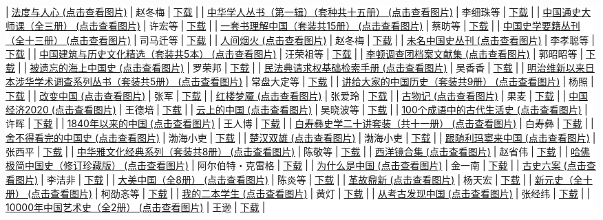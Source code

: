 | [法度与人心 (点击查看图片)](https://www.dushupai.com/attachment/2024/06/11/ff29bd9c4a1fde2f.jpg) | 赵冬梅 | [下载](https://url89.ctfile.com/f/31084289-1375504462-48faff?p=8866) |
| [中华学人丛书（第一辑）（套种共十五册） (点击查看图片)](https://www.dushupai.com/attachment/2024/06/11/c8c98e2d4e571ca8.jpg) | 李细珠等 | [下载](https://url89.ctfile.com/f/31084289-1375504888-0865cd?p=8866) |
| [中国通史大师课（全三册） (点击查看图片)](https://www.dushupai.com/attachment/2024/06/11/aa04225a21940183.jpg) | 许宏等 | [下载](https://url89.ctfile.com/f/31084289-1375504945-912385?p=8866) |
| [一套书理解中国（套装共15册） (点击查看图片)](https://www.dushupai.com/attachment/2024/06/11/aa712dea2d759f37.jpg) | 蔡昉等 | [下载](https://url89.ctfile.com/f/31084289-1375506709-9a88fd?p=8866) |
| [中国史学要籍丛刊（全十三册） (点击查看图片)](https://www.dushupai.com/attachment/2024/06/11/62a6d3ead9cb5e38.jpg) | 司马迁等 | [下载](https://url89.ctfile.com/f/31084289-1375507369-8d2f54?p=8866) |
| [人间烟火 (点击查看图片)](https://www.dushupai.com/attachment/2024/06/11/ad8ea4d147f92900.jpg) | 赵冬梅 | [下载](https://url89.ctfile.com/f/31084289-1375507471-468a0e?p=8866) |
| [未名中国史丛刊 (点击查看图片)](https://www.dushupai.com/attachment/2024/06/11/4e45cb0cda861054.jpg) | 李孝聪等 | [下载](https://url89.ctfile.com/f/31084289-1375508422-bc780c?p=8866) |
| [中国建筑与历史文化精选（套装共5本） (点击查看图片)](https://www.dushupai.com/attachment/2024/06/11/4e1d66f5cb357237.jpg) | 汪荣祖等 | [下载](https://url89.ctfile.com/f/31084289-1375508866-2978f9?p=8866) |
| [李顿调查团档案文献集 (点击查看图片)](https://www.dushupai.com/attachment/2024/06/11/34a47278504fc08b.jpg) | 郭昭昭等 | [下载](https://url89.ctfile.com/f/31084289-1375508902-ee3647?p=8866) |
| [被遗忘的海上中国史 (点击查看图片)](https://www.dushupai.com/attachment/2024/06/11/7b514d0f3a514122.jpg) | 罗荣邦 | [下载](https://url89.ctfile.com/f/31084289-1375508914-0714ec?p=8866) |
| [民法典请求权基础检索手册 (点击查看图片)](https://www.dushupai.com/attachment/2024/06/11/be01d05fb3061b19.jpg) | 吴香香 | [下载](https://url89.ctfile.com/f/31084289-1375508941-e99844?p=8866) |
| [明治维新以来日本涉华学术调查系列丛书（套装共5册） (点击查看图片)](https://www.dushupai.com/attachment/2024/06/11/4f46459c33dd4503.jpg) | 常盘大定等 | [下载](https://url89.ctfile.com/f/31084289-1375509337-ad0d6b?p=8866) |
| [讲给大家的中国历史（套装共9册） (点击查看图片)](https://www.dushupai.com/attachment/2024/06/11/e554024397e77cba.jpg) | 杨照 | [下载](https://url89.ctfile.com/f/31084289-1375509490-b9fe88?p=8866) |
| [改变中国 (点击查看图片)](https://www.dushupai.com/attachment/2024/06/11/403dcda0dd8b87fb.jpg) | 张军 | [下载](https://url89.ctfile.com/f/31084289-1375509850-d9c207?p=8866) |
| [红楼梦魇 (点击查看图片)](https://www.dushupai.com/attachment/2024/06/11/cfb0050e2a8f22e5.jpg) | 张爱玲 | [下载](https://url89.ctfile.com/f/31084289-1375511050-520d2a?p=8866) |
| [古物记 (点击查看图片)](https://www.dushupai.com/attachment/2024/06/11/bed3ee06a8236d3a.jpg) | 果麦 | [下载](https://url89.ctfile.com/f/31084289-1375511083-8bffd6?p=8866) |
| [中国经济2020 (点击查看图片)](https://www.dushupai.com/attachment/2024/06/11/70a006672bbf515e.jpg) | 王德培 | [下载](https://url89.ctfile.com/f/31084289-1375511185-ea4e0f?p=8866) |
| [云上的中国 (点击查看图片)](https://www.dushupai.com/attachment/2024/06/11/690f31774a34f6d7.jpg) | 吴晓波等 | [下载](https://url89.ctfile.com/f/31084289-1375511269-087c56?p=8866) |
| [100个成语中的古代生活史 (点击查看图片)](https://www.dushupai.com/attachment/2024/06/11/e3401306eb8cc2e9.jpg) | 许晖 | [下载](https://url89.ctfile.com/f/31084289-1375511620-06c35b?p=8866) |
| [1840年以来的中国 (点击查看图片)](https://www.dushupai.com/attachment/2024/06/11/06bf294f54f67fa4.jpg) | 王人博 | [下载](https://url89.ctfile.com/f/31084289-1375512094-24957e?p=8866) |
| [白寿彝史学二十讲套装（共十一册） (点击查看图片)](https://www.dushupai.com/attachment/2024/06/11/461219e95a31cec4.jpg) | 白寿彝 | [下载](https://url89.ctfile.com/f/31084289-1375512733-8591d3?p=8866) |
| [舍不得看完的中国史 (点击查看图片)](https://www.dushupai.com/attachment/2024/06/11/4558b8559ae70426.jpg) | 渤海小吏 | [下载](https://url89.ctfile.com/f/31084289-1375512874-eab20b?p=8866) |
| [楚汉双雄 (点击查看图片)](https://www.dushupai.com/attachment/2024/06/11/eea24ce0457f6cef.jpg) | 渤海小吏 | [下载](https://url89.ctfile.com/f/31084289-1375513039-61f341?p=8866) |
| [跟随利玛窦来中国 (点击查看图片)](https://www.dushupai.com/attachment/2024/06/11/3b4837f647e22fb5.jpg) | 张西平 | [下载](https://url89.ctfile.com/f/31084289-1375513096-e1c1a7?p=8866) |
| [中华雅文化经典系列（套装共8册） (点击查看图片)](https://www.dushupai.com/attachment/2024/06/11/1c58e1301b7c9546.jpg) | 陈敬等 | [下载](https://url89.ctfile.com/f/31084289-1375513279-73b746?p=8866) |
| [西洋镜合集 (点击查看图片)](https://www.dushupai.com/attachment/2024/06/11/3a1f051326c76d39.jpg) | 赵省伟 | [下载](https://url89.ctfile.com/f/31084289-1375513801-cd009d?p=8866) |
| [哈佛极简中国史（修订珍藏版） (点击查看图片)](https://www.dushupai.com/attachment/2024/06/11/3af996cbf798fda1.jpg) | 阿尔伯特・克雷格 | [下载](https://url89.ctfile.com/f/31084289-1375513678-179769?p=8866) |
| [为什么是中国 (点击查看图片)](https://www.dushupai.com/attachment/2024/06/11/c4f05de35f496b92.jpg) | 金一南 | [下载](https://url89.ctfile.com/f/31084289-1375513717-116ed5?p=8866) |
| [古史六案 (点击查看图片)](https://www.dushupai.com/attachment/2024/06/11/8163af8fbd64e351.jpg) | 李洁非 | [下载](https://url89.ctfile.com/f/31084289-1375513729-d47abf?p=8866) |
| [大美中国（全8册） (点击查看图片)](https://www.dushupai.com/attachment/2024/06/11/49accbb9f345de1d.jpg) | 陈炎等 | [下载](https://url89.ctfile.com/f/31084289-1375513846-cbc74c?p=8866) |
| [革故鼎新 (点击查看图片)](https://www.dushupai.com/attachment/2024/06/10/e30602984df9be3a.jpg) | 杨天宏 | [下载](https://url89.ctfile.com/f/31084289-1357004677-064105?p=8866) |
| [新元史（全十册） (点击查看图片)](https://www.dushupai.com/attachment/2024/06/10/c08016bff7585ae4.jpg) | 柯劭忞等 | [下载](https://url89.ctfile.com/f/31084289-1357003306-a208db?p=8866) |
| [我的二本学生 (点击查看图片)](https://www.dushupai.com/attachment/2024/06/10/6385cf6657cec87e.jpg) | 黄灯 | [下载](https://url89.ctfile.com/f/31084289-1357002256-105f87?p=8866) |
| [从考古发现中国 (点击查看图片)](https://www.dushupai.com/attachment/2024/06/10/d45deeaacdf79af5.jpg) | 张经纬 | [下载](https://url89.ctfile.com/f/31084289-1357002247-ab8be4?p=8866) |
| [10000年中国艺术史（全2册） (点击查看图片)](https://www.dushupai.com/attachment/2024/06/10/58de0c380165a378.jpg) | 王逊 | [下载](https://url89.ctfile.com/f/31084289-1357002127-c9e3e5?p=8866) |